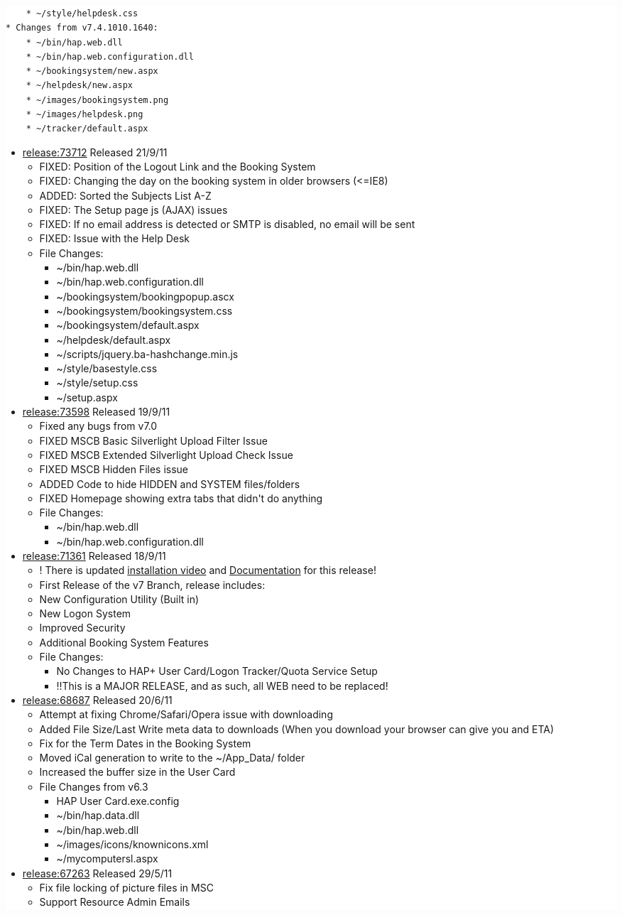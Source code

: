 		* ~/style/helpdesk.css
	* Changes from v7.4.1010.1640:
		* ~/bin/hap.web.dll
		* ~/bin/hap.web.configuration.dll
		* ~/bookingsystem/new.aspx
		* ~/helpdesk/new.aspx
		* ~/images/bookingsystem.png
		* ~/images/helpdesk.png
		* ~/tracker/default.aspx
* [release:73712](release_73712) Released 21/9/11
	* FIXED: Position of the Logout Link and the Booking System
	* FIXED: Changing the day on the booking system in older browsers (<=IE8)
	* ADDED: Sorted the Subjects List A-Z
	* FIXED: The Setup page js (AJAX) issues 
	* FIXED: If no email address is detected or SMTP is disabled, no email will be sent
	* FIXED: Issue with the Help Desk
	* File Changes:
		* ~/bin/hap.web.dll
		* ~/bin/hap.web.configuration.dll
		* ~/bookingsystem/bookingpopup.ascx
		* ~/bookingsystem/bookingsystem.css
		* ~/bookingsystem/default.aspx
		* ~/helpdesk/default.aspx
		* ~/scripts/jquery.ba-hashchange.min.js
		* ~/style/basestyle.css
		* ~/style/setup.css
		* ~/setup.aspx
* [release:73598](release_73598) Released 19/9/11
	* Fixed any bugs from v7.0
	* FIXED MSCB Basic Silverlight Upload Filter Issue
	* FIXED MSCB Extended Silverlight Upload Check Issue
	* FIXED MSCB Hidden Files issue
	* ADDED Code to hide HIDDEN and SYSTEM files/folders
	* FIXED Homepage showing extra tabs that didn't do anything
	* File Changes:
		* ~/bin/hap.web.dll
		* ~/bin/hap.web.configuration.dll
* [release:71361](release_71361) Released 18/9/11
	* ! There is updated [installation video](installation-video) and [Documentation](Documentation) for this release!
	* First Release of the v7 Branch, release includes:
	* New Configuration Utility (Built in)
	* New Logon System
	* Improved Security
	* Additional Booking System Features
	* File Changes:
		* No Changes to HAP+ User Card/Logon Tracker/Quota Service Setup
		* !!This is a MAJOR RELEASE, and as such, all WEB need to be replaced!
* [release:68687](release_68687) Released 20/6/11
	* Attempt at fixing Chrome/Safari/Opera issue with downloading
	* Added File Size/Last Write meta data to downloads (When you download your browser can give you and ETA)
	* Fix for the Term Dates in the Booking System
	* Moved iCal generation to write to the ~/App_Data/ folder
	* Increased the buffer size in the User Card
	* File Changes from v6.3
		* HAP User Card.exe.config
		* ~/bin/hap.data.dll
		* ~/bin/hap.web.dll
		* ~/images/icons/knownicons.xml
		* ~/mycomputersl.aspx
* [release:67263](release_67263) Released 29/5/11
	* Fix file locking of picture files in MSC
	* Support Resource Admin Emails